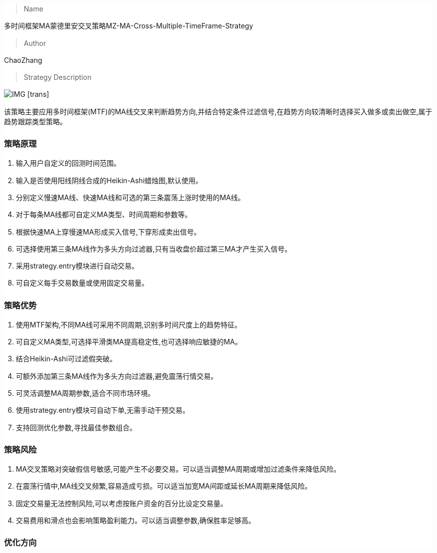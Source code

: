 
> Name

多时间框架MA蒙德里安交叉策略MZ-MA-Cross-Multiple-TimeFrame-Strategy

> Author

ChaoZhang

> Strategy Description

![IMG](https://www.fmz.com/upload/asset/113992239eac0067852.png)
[trans]

该策略主要应用多时间框架(MTF)的MA线交叉来判断趋势方向,并结合特定条件过滤信号,在趋势方向较清晰时选择买入做多或卖出做空,属于趋势跟踪类型策略。

### 策略原理

1. 输入用户自定义的回测时间范围。

2. 输入是否使用阳线阴线合成的Heikin-Ashi蜡烛图,默认使用。

3. 分别定义慢速MA线、快速MA线和可选的第三条震荡上涨时使用的MA线。

4. 对于每条MA线都可自定义MA类型、时间周期和参数等。

5. 根据快速MA上穿慢速MA形成买入信号,下穿形成卖出信号。

6. 可选择使用第三条MA线作为多头方向过滤器,只有当收盘价超过第三MA才产生买入信号。

7. 采用strategy.entry模块进行自动交易。

8. 可自定义每手交易数量或使用固定交易量。

### 策略优势

1. 使用MTF架构,不同MA线可采用不同周期,识别多时间尺度上的趋势特征。

2. 可自定义MA类型,可选择平滑类MA提高稳定性,也可选择响应敏捷的MA。 

3. 结合Heikin-Ashi可过滤假突破。

4. 可额外添加第三条MA线作为多头方向过滤器,避免震荡行情交易。

5. 可灵活调整MA周期参数,适合不同市场环境。

6. 使用strategy.entry模块可自动下单,无需手动干预交易。

7. 支持回测优化参数,寻找最佳参数组合。


### 策略风险

1. MA交叉策略对突破假信号敏感,可能产生不必要交易。可以适当调整MA周期或增加过滤条件来降低风险。

2. 在震荡行情中,MA线交叉频繁,容易造成亏损。可以适当加宽MA间距或延长MA周期来降低风险。

3. 固定交易量无法控制风险,可以考虑按账户资金的百分比设定交易量。

4. 交易费用和滑点也会影响策略盈利能力。可以适当调整参数,确保胜率足够高。


### 优化方向
